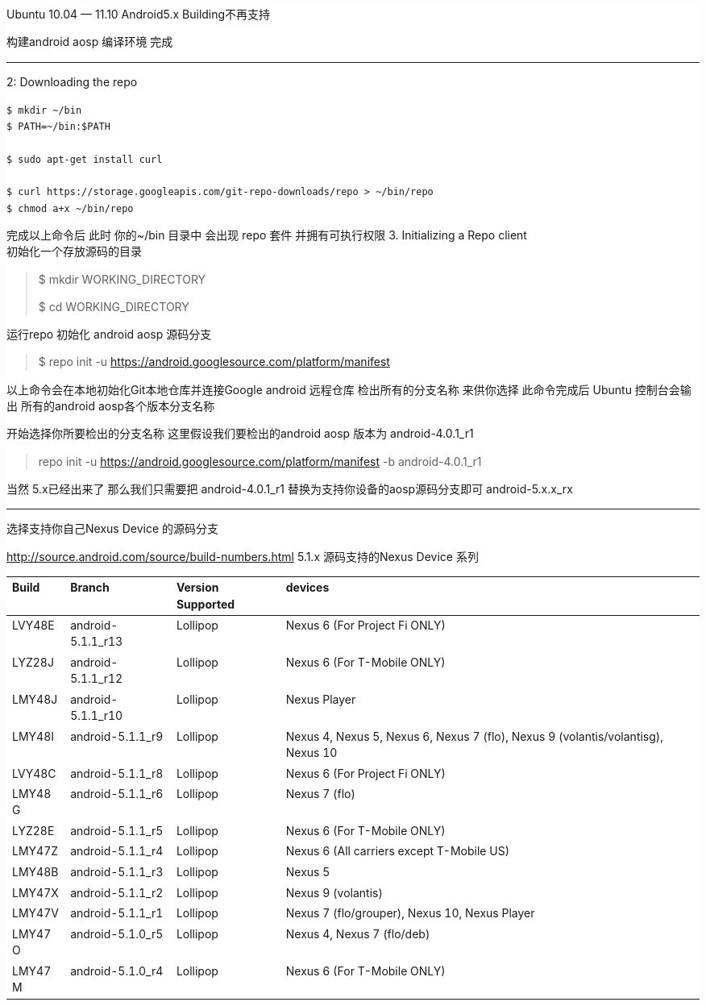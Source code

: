 Ubuntu  10.04 — 11.10   Android5.x Building不再支持 

构建android aosp 编译环境 完成


----------


2:  Downloading the repo

    $ mkdir ~/bin
    $ PATH=~/bin:$PATH

    $ sudo apt-get install curl 

    $ curl https://storage.googleapis.com/git-repo-downloads/repo > ~/bin/repo
    $ chmod a+x ~/bin/repo
完成以上命令后
此时 你的~/bin  目录中 会出现 repo 套件 并拥有可执行权限
3. Initializing a Repo client  
     初始化一个存放源码的目录 

> $ mkdir WORKING_DIRECTORY
> 
> $ cd WORKING_DIRECTORY

运行repo 初始化 android aosp 源码分支

> $ repo init -u https://android.googlesource.com/platform/manifest

 以上命令会在本地初始化Git本地仓库并连接Google android 远程仓库  检出所有的分支名称  来供你选择
此命令完成后  Ubuntu 控制台会输出 所有的android aosp各个版本分支名称

开始选择你所要检出的分支名称
这里假设我们要检出的android aosp 版本为 android-4.0.1_r1

> repo init -u https://android.googlesource.com/platform/manifest -b android-4.0.1_r1

当然 5.x已经出来了  那么我们只需要把 android-4.0.1_r1  替换为支持你设备的aosp源码分支即可   android-5.x.x_rx


----------
选择支持你自己Nexus Device 的源码分支

http://source.android.com/source/build-numbers.html
5.1.x 源码支持的Nexus Device 系列

| Build  | Branch  | Version Supported |devices|
| :------------ |:---------------|:-----|:-----|
| LVY48E      | android-5.1.1_r13 | Lollipop |Nexus 6 (For Project Fi ONLY) |
| LYZ28J      | android-5.1.1_r12       |   Lollipop |Nexus 6 (For T-Mobile ONLY) |
| LMY48J | android-5.1.1_r10        |    Lollipop |Nexus Player |
| LMY48I      | android-5.1.1_r9 | Lollipop |Nexus 4, Nexus 5, Nexus 6, Nexus 7 (flo), Nexus 9 (volantis/volantisg), Nexus 10 |
| LVY48C      | android-5.1.1_r8        |   Lollipop |Nexus 6 (For Project Fi ONLY) |
| LMY48G | android-5.1.1_r6        |    Lollipop |Nexus 7 (flo) |
| LYZ28E      | android-5.1.1_r5 | Lollipop |Nexus 6 (For T-Mobile ONLY) |
| LMY47Z      | android-5.1.1_r4        |   Lollipop |Nexus 6 (All carriers except T-Mobile US) |
| LMY48B | android-5.1.1_r3        |    Lollipop |Nexus 5 |
| LMY47X      | android-5.1.1_r2 | Lollipop |Nexus 9 (volantis) |
| LMY47V      | android-5.1.1_r1        |   Lollipop |Nexus 7 (flo/grouper), Nexus 10, Nexus Player |
| LMY47O | android-5.1.0_r5        |    Lollipop |Nexus 4, Nexus 7 (flo/deb) |
| LMY47M      | android-5.1.0_r4 | Lollipop |Nexus 6 (For T-Mobile ONLY) |